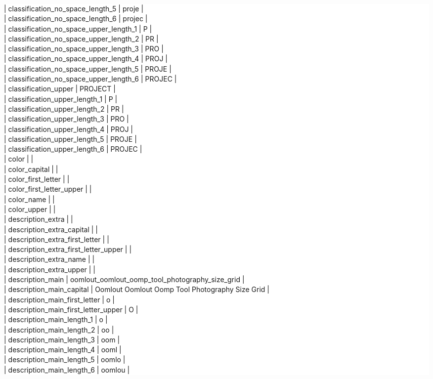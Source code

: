 | classification_no_space_length_5 | proje |  
| classification_no_space_length_6 | projec |  
| classification_no_space_upper_length_1 | P |  
| classification_no_space_upper_length_2 | PR |  
| classification_no_space_upper_length_3 | PRO |  
| classification_no_space_upper_length_4 | PROJ |  
| classification_no_space_upper_length_5 | PROJE |  
| classification_no_space_upper_length_6 | PROJEC |  
| classification_upper | PROJECT |  
| classification_upper_length_1 | P |  
| classification_upper_length_2 | PR |  
| classification_upper_length_3 | PRO |  
| classification_upper_length_4 | PROJ |  
| classification_upper_length_5 | PROJE |  
| classification_upper_length_6 | PROJEC |  
| color |  |  
| color_capital |  |  
| color_first_letter |  |  
| color_first_letter_upper |  |  
| color_name |  |  
| color_upper |  |  
| description_extra |  |  
| description_extra_capital |  |  
| description_extra_first_letter |  |  
| description_extra_first_letter_upper |  |  
| description_extra_name |  |  
| description_extra_upper |  |  
| description_main | oomlout_oomlout_oomp_tool_photography_size_grid |  
| description_main_capital | Oomlout Oomlout Oomp Tool Photography Size Grid |  
| description_main_first_letter | o |  
| description_main_first_letter_upper | O |  
| description_main_length_1 | o |  
| description_main_length_2 | oo |  
| description_main_length_3 | oom |  
| description_main_length_4 | ooml |  
| description_main_length_5 | oomlo |  
| description_main_length_6 | oomlou |  